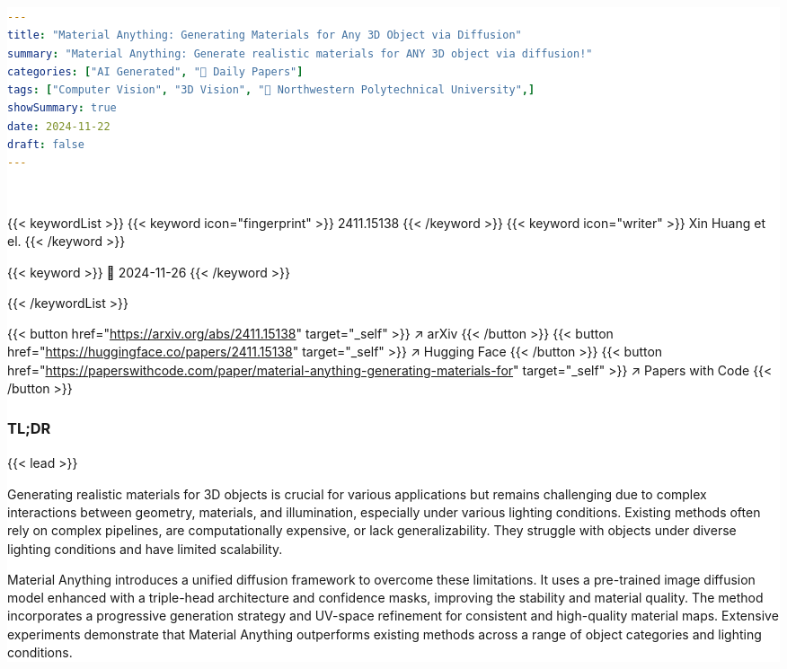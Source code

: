 ```yaml
---
title: "Material Anything: Generating Materials for Any 3D Object via Diffusion"
summary: "Material Anything: Generate realistic materials for ANY 3D object via diffusion!"
categories: ["AI Generated", "🤗 Daily Papers"]
tags: ["Computer Vision", "3D Vision", "🏢 Northwestern Polytechnical University",]
showSummary: true
date: 2024-11-22
draft: false
---
```


<br>

{{< keywordList >}}
{{< keyword icon="fingerprint" >}} 2411.15138 {{< /keyword >}}
{{< keyword icon="writer" >}} Xin Huang et el. {{< /keyword >}}
 
{{< keyword >}} 🤗 2024-11-26 {{< /keyword >}}
 
{{< /keywordList >}}

{{< button href="https://arxiv.org/abs/2411.15138" target="_self" >}}
↗ arXiv
{{< /button >}}
{{< button href="https://huggingface.co/papers/2411.15138" target="_self" >}}
↗ Hugging Face
{{< /button >}}
{{< button href="https://paperswithcode.com/paper/material-anything-generating-materials-for" target="_self" >}}
↗ Papers with Code
{{< /button >}}



<audio controls>
    <source src="https://ai-paper-reviewer.com/2411.15138/podcast.wav" type="audio/wav">
    Your browser does not support the audio element.
</audio>


### TL;DR


{{< lead >}}

Generating realistic materials for 3D objects is crucial for various applications but remains challenging due to complex interactions between geometry, materials, and illumination, especially under various lighting conditions. Existing methods often rely on complex pipelines, are computationally expensive, or lack generalizability.  They struggle with objects under diverse lighting conditions and have limited scalability.

Material Anything introduces a unified diffusion framework to overcome these limitations.  It uses a pre-trained image diffusion model enhanced with a triple-head architecture and confidence masks, improving the stability and material quality.  The method incorporates a progressive generation strategy and UV-space refinement for consistent and high-quality material maps.  Extensive experiments demonstrate that Material Anything outperforms existing methods across a range of object categories and lighting conditions.
